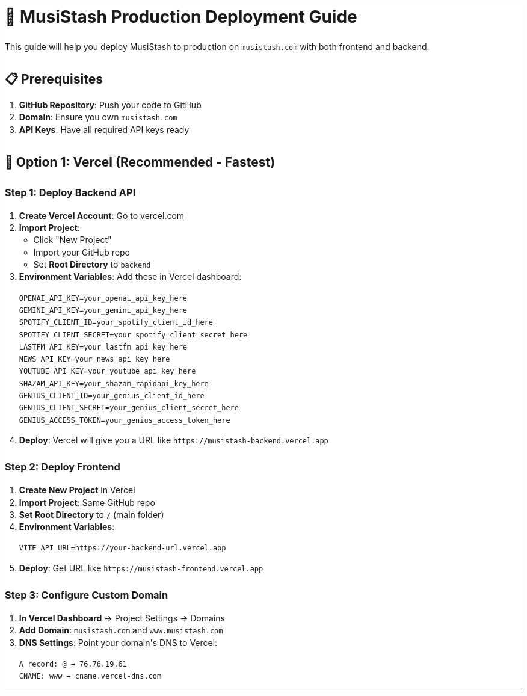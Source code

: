 # 🚀 MusiStash Production Deployment Guide

This guide will help you deploy MusiStash to production on `musistash.com` with both frontend and backend.

## 📋 Prerequisites

1. **GitHub Repository**: Push your code to GitHub
2. **Domain**: Ensure you own `musistash.com`
3. **API Keys**: Have all required API keys ready

## 🎯 **Option 1: Vercel (Recommended - Fastest)**

### **Step 1: Deploy Backend API**

1. **Create Vercel Account**: Go to [vercel.com](https://vercel.com)
2. **Import Project**:
   - Click "New Project"
   - Import your GitHub repo
   - Set **Root Directory** to `backend`
3. **Environment Variables**: Add these in Vercel dashboard:
   ```
   OPENAI_API_KEY=your_openai_api_key_here
   GEMINI_API_KEY=your_gemini_api_key_here
   SPOTIFY_CLIENT_ID=your_spotify_client_id_here
   SPOTIFY_CLIENT_SECRET=your_spotify_client_secret_here
   LASTFM_API_KEY=your_lastfm_api_key_here
   NEWS_API_KEY=your_news_api_key_here
   YOUTUBE_API_KEY=your_youtube_api_key_here
   SHAZAM_API_KEY=your_shazam_rapidapi_key_here
   GENIUS_CLIENT_ID=your_genius_client_id_here
   GENIUS_CLIENT_SECRET=your_genius_client_secret_here
   GENIUS_ACCESS_TOKEN=your_genius_access_token_here
   ```
4. **Deploy**: Vercel will give you a URL like `https://musistash-backend.vercel.app`

### **Step 2: Deploy Frontend**

1. **Create New Project** in Vercel
2. **Import Project**: Same GitHub repo
3. **Set Root Directory** to `/` (main folder)
4. **Environment Variables**:
   ```
   VITE_API_URL=https://your-backend-url.vercel.app
   ```
5. **Deploy**: Get URL like `https://musistash-frontend.vercel.app`

### **Step 3: Configure Custom Domain**

1. **In Vercel Dashboard** → Project Settings → Domains
2. **Add Domain**: `musistash.com` and `www.musistash.com`
3. **DNS Settings**: Point your domain's DNS to Vercel:
   ```
   A record: @ → 76.76.19.61
   CNAME: www → cname.vercel-dns.com
   ```

---